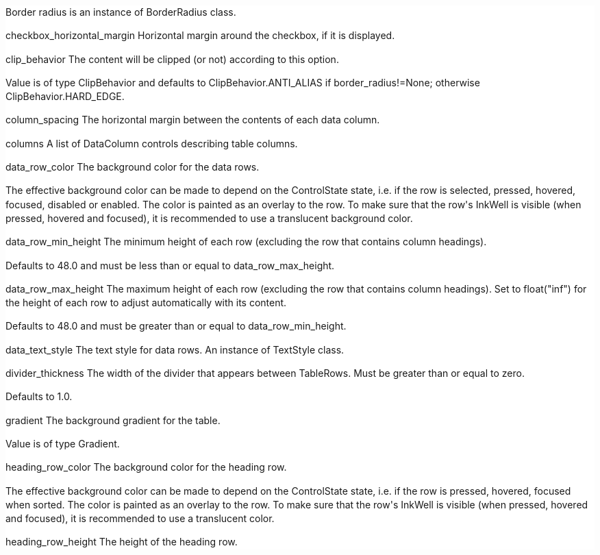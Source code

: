 Border radius is an instance of BorderRadius class.

checkbox_horizontal_margin
Horizontal margin around the checkbox, if it is displayed.

clip_behavior
The content will be clipped (or not) according to this option.

Value is of type ClipBehavior and defaults to ClipBehavior.ANTI_ALIAS if border_radius!=None; otherwise ClipBehavior.HARD_EDGE.

column_spacing
The horizontal margin between the contents of each data column.

columns
A list of DataColumn controls describing table columns.

data_row_color
The background color for the data rows.

The effective background color can be made to depend on the ControlState state, i.e. if the row is selected, pressed, hovered, focused, disabled or enabled. The color is painted as an overlay to the row. To make sure that the row's InkWell is visible (when pressed, hovered and focused), it is recommended to use a translucent background color.

data_row_min_height
The minimum height of each row (excluding the row that contains column headings).

Defaults to 48.0 and must be less than or equal to data_row_max_height.

data_row_max_height
The maximum height of each row (excluding the row that contains column headings). Set to float("inf") for the height of each row to adjust automatically with its content.

Defaults to 48.0 and must be greater than or equal to data_row_min_height.

data_text_style
The text style for data rows. An instance of TextStyle class.

divider_thickness
The width of the divider that appears between TableRows. Must be greater than or equal to zero.

Defaults to 1.0.

gradient
The background gradient for the table.

Value is of type Gradient.

heading_row_color
The background color for the heading row.

The effective background color can be made to depend on the ControlState state, i.e. if the row is pressed, hovered, focused when sorted. The color is painted as an overlay to the row. To make sure that the row's InkWell is visible (when pressed, hovered and focused), it is recommended to use a translucent color.

heading_row_height
The height of the heading row.
